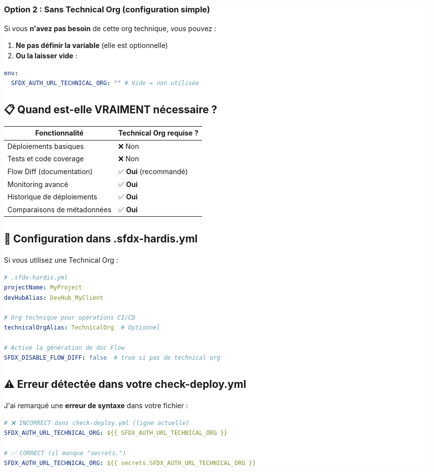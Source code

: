 ### Option 2 : Sans Technical Org (configuration simple)

Si vous **n'avez pas besoin** de cette org technique, vous pouvez :

1. **Ne pas définir la variable** (elle est optionnelle)
2. **Ou la laisser vide** :

```yaml
env:
  SFDX_AUTH_URL_TECHNICAL_ORG: "" # Vide = non utilisée
```

## 📋 Quand est-elle VRAIMENT nécessaire ?

| Fonctionnalité | Technical Org requise ? |
|----------------|-------------------------|
| Déploiements basiques | ❌ Non |
| Tests et code coverage | ❌ Non |
| Flow Diff (documentation) | ✅ **Oui** (recommandé) |
| Monitoring avancé | ✅ **Oui** |
| Historique de déploiements | ✅ **Oui** |
| Comparaisons de métadonnées | ✅ **Oui** |

## 🔧 Configuration dans .sfdx-hardis.yml

Si vous utilisez une Technical Org :

```yaml
# .sfdx-hardis.yml
projectName: MyProject
devHubAlias: DevHub_MyClient

# Org technique pour opérations CI/CD
technicalOrgAlias: TechnicalOrg  # Optionnel

# Active la génération de doc Flow
SFDX_DISABLE_FLOW_DIFF: false  # true si pas de technical org
```

## ⚠️ Erreur détectée dans votre check-deploy.yml

J'ai remarqué une **erreur de syntaxe** dans votre fichier :

```yaml
# ❌ INCORRECT dans check-deploy.yml (ligne actuelle)
SFDX_AUTH_URL_TECHNICAL_ORG: ${{ SFDX_AUTH_URL_TECHNICAL_ORG }}

# ✅ CORRECT (il manque "secrets.")
SFDX_AUTH_URL_TECHNICAL_ORG: ${{ secrets.SFDX_AUTH_URL_TECHNICAL_ORG }}
```
